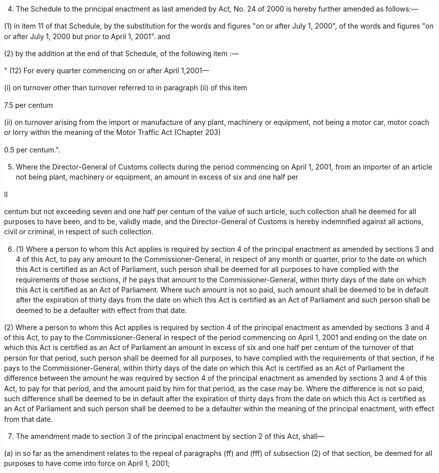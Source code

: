 4. The Schedule to the principal enactment as last amended by Act, No. 24 of 2000 is hereby further amended as follows:—

(1) in item 11 of that Schedule, by the substitution for the words and figures "on or after July 1, 2000", of the words and figures "on or after July 1, 2000 but prior to April 1, 2001". and

(2) by the addition at the end of that Schedule, of the following item :—

" (12) For every quarter commencing on or after April 1,2001—

(i) on turnover other than turnover referred to in paragraph (ii) of this item

7.5 per centum

(ii) on turnover arising from the import or manufacture of any plant, machinery or equipment, not being a motor car, motor coach or lorry within the meaning of the Motor Traffic Act (Chapter 203)

0.5 per centum.".

5. Where the Director-General of Customs collects during the period commencing on April 1, 2001, from an importer of an article not being plant, machinery or equipment, an amount in excess of six and one half per

II

centum but not exceeding seven and one half per centum of the value of such article, such collection shall he deemed for all purposes to have been, and to be, validly made, and the Director-General of Customs is hereby indemnified against all actions, civil or criminal, in respect of such collection.

6. (1) Where a person to whom this Act applies is required by section 4 of the principal enactment as amended by sections 3 and 4 of this Act, to pay any amount to the Commissioner-General, in respect of any month or quarter, prior to the date on which this Act is certified as an Act of Parliament, such person shall be deemed for all purposes to have complied with the requirements of those sections, if he pays that amount to the Commissioner-General, within thirty days of the date on which this Act is certified as an Act of Parliament. Where such amount is not so paid, such amount shall be deemed to be in default after the expiration of thirty days from the date on which this Act is certified as an Act of Parliament and such person shall be deemed to be a defaulter with effect from that date.

(2) Where a person to whom this Act applies is required by section 4 of the principal enactment as amended by sections 3 and 4 of this Act, to pay to the Commissioner-General in respect of the period commencing on April 1, 2001 and ending on the date on which this Act is certified as an Act of Parliament an amount in excess of six and one half per centum of the turnover of that person for that period, such person shall be deemed for all purposes, to have complied with the requirements of that section, if he pays to the Commis­sioner-General, within thirty days of the date on which this Act is certified as an Act of Parliament the difference between the amount he was required by section 4 of the principal enactment as amended by sections 3 and 4 of this Act, to pay for that period, and the amount paid by him for that period, as the case may be. Where the difference is not so paid, such difference shall be deemed to be in default after the expiration of thirty days from the date on which this Act is certified as an Act of Parliament and such person shall be deemed to be a defaulter within the meaning of the principal enactment, with effect from that date.

7. The amendment made to section 3 of the principal enactment by section 2 of this Act, shall—

(a) in so far as the amendment relates to the repeal of paragraphs (ff) and (fff) of subsection (2) of that section, be deemed for all purposes to have come into force on April 1, 2001;
